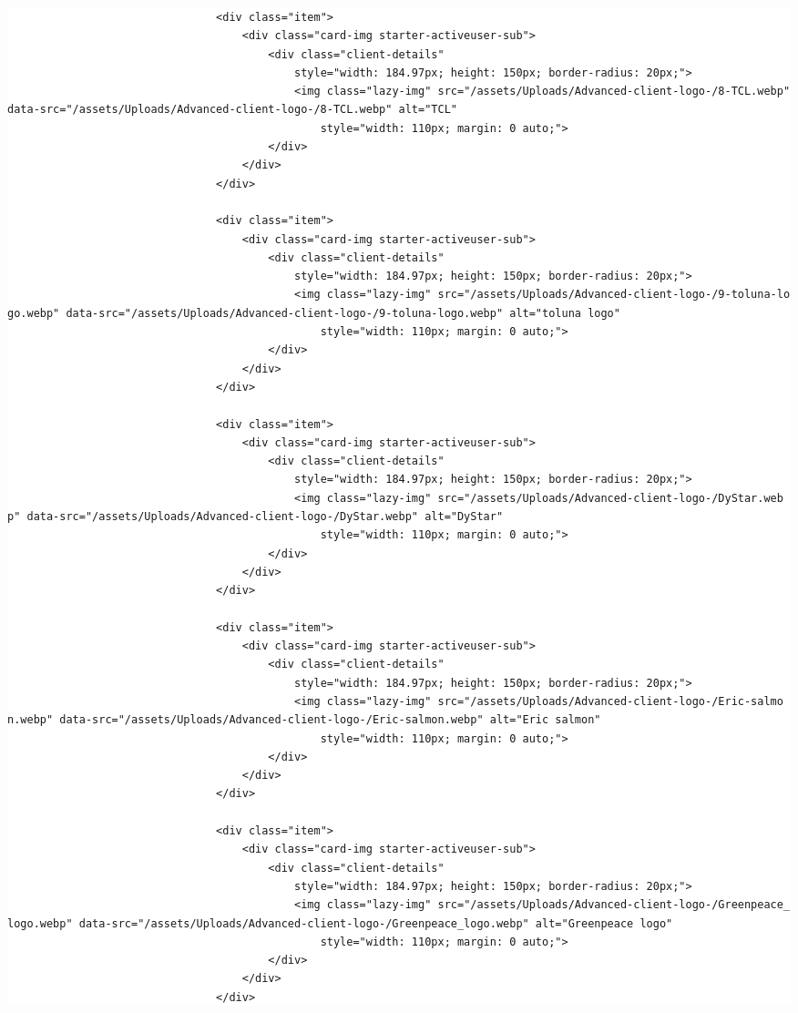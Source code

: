                                     <div class="item">
                                        <div class="card-img starter-activeuser-sub">
                                            <div class="client-details"
                                                style="width: 184.97px; height: 150px; border-radius: 20px;">
                                                <img class="lazy-img" src="/assets/Uploads/Advanced-client-logo-/8-TCL.webp" data-src="/assets/Uploads/Advanced-client-logo-/8-TCL.webp" alt="TCL"
                                                    style="width: 110px; margin: 0 auto;">
                                            </div>
                                        </div>
                                    </div>
                                    
                                    <div class="item">
                                        <div class="card-img starter-activeuser-sub">
                                            <div class="client-details"
                                                style="width: 184.97px; height: 150px; border-radius: 20px;">
                                                <img class="lazy-img" src="/assets/Uploads/Advanced-client-logo-/9-toluna-logo.webp" data-src="/assets/Uploads/Advanced-client-logo-/9-toluna-logo.webp" alt="toluna logo"
                                                    style="width: 110px; margin: 0 auto;">
                                            </div>
                                        </div>
                                    </div>
                                    
                                    <div class="item">
                                        <div class="card-img starter-activeuser-sub">
                                            <div class="client-details"
                                                style="width: 184.97px; height: 150px; border-radius: 20px;">
                                                <img class="lazy-img" src="/assets/Uploads/Advanced-client-logo-/DyStar.webp" data-src="/assets/Uploads/Advanced-client-logo-/DyStar.webp" alt="DyStar"
                                                    style="width: 110px; margin: 0 auto;">
                                            </div>
                                        </div>
                                    </div>
                                    
                                    <div class="item">
                                        <div class="card-img starter-activeuser-sub">
                                            <div class="client-details"
                                                style="width: 184.97px; height: 150px; border-radius: 20px;">
                                                <img class="lazy-img" src="/assets/Uploads/Advanced-client-logo-/Eric-salmon.webp" data-src="/assets/Uploads/Advanced-client-logo-/Eric-salmon.webp" alt="Eric salmon"
                                                    style="width: 110px; margin: 0 auto;">
                                            </div>
                                        </div>
                                    </div>
                                    
                                    <div class="item">
                                        <div class="card-img starter-activeuser-sub">
                                            <div class="client-details"
                                                style="width: 184.97px; height: 150px; border-radius: 20px;">
                                                <img class="lazy-img" src="/assets/Uploads/Advanced-client-logo-/Greenpeace_logo.webp" data-src="/assets/Uploads/Advanced-client-logo-/Greenpeace_logo.webp" alt="Greenpeace logo"
                                                    style="width: 110px; margin: 0 auto;">
                                            </div>
                                        </div>
                                    </div>
                                    